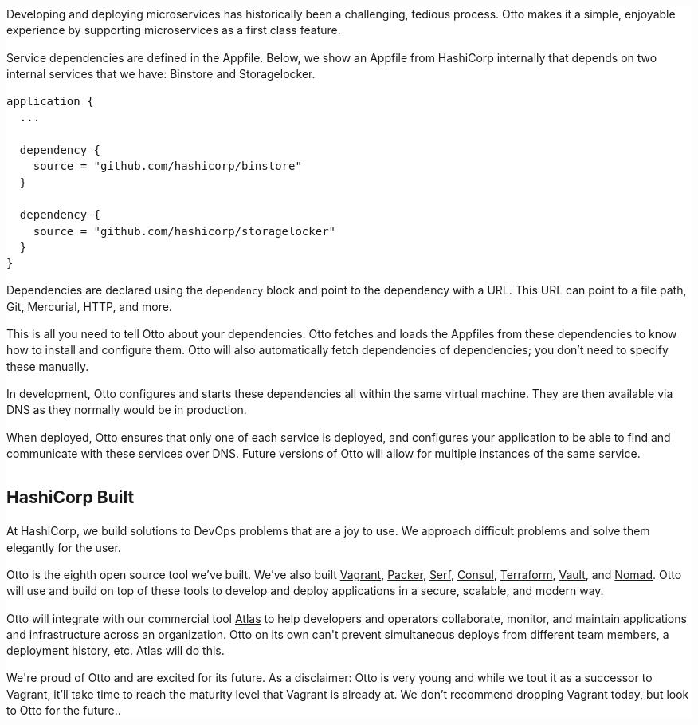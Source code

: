 Developing and deploying microservices has historically been a challenging, tedious process. Otto makes it a simple, enjoyable experience by supporting microservices as a first class feature.

Service dependencies are defined in the Appfile. Below, we show an Appfile from HashiCorp internally that depends on two internal services that we have: Binstore and Storagelocker.

<pre class="prettyprint">
application {
  ...

  dependency {
    source = "github.com/hashicorp/binstore"
  }

  dependency {
    source = "github.com/hashicorp/storagelocker"
  }
}
</pre>

Dependencies are declared using the `dependency` block and point to the dependency with a URL. This URL can point to a file path, Git, Mercurial, HTTP, and more.

This is all you need to tell Otto about your dependencies. Otto fetches and loads the Appfiles from these dependencies to know how to install and configure them. Otto will also automatically fetch dependencies of dependencies; you don’t need to specify these manually.

In development, Otto configures and starts these dependencies all within the same virtual machine. They are then available via DNS as they normally would be in production.

When deployed, Otto ensures that only one of each service is deployed, and configures your application to be able to find and communicate with these services over DNS. Future versions of Otto will allow for multiple instances of the same service.

## HashiCorp Built

At HashiCorp, we build solutions to DevOps problems that are a joy to use. We approach difficult problems and solve them elegantly for the user.

Otto is the eighth open source tool we’ve built. We’ve also built
[Vagrant](http://www.vagrantup.com),
[Packer](http://www.packer.io),
[Serf](http://www.serfdom.io),
[Consul](http://www.consul.io),
[Terraform](http://www.terraform.io),
[Vault](http://vaultproject.io),
and [Nomad](http://nomadproject.io).
Otto will use and build on top of these tools to develop and deploy applications in a secure, scalable, and modern way.

Otto will integrate with our commercial tool [Atlas](https://atlas.hashicorp.com) to help developers and operators collaborate, monitor, and maintain applications and infrastructure across an organization. Otto on its own can't prevent simultaneous deploys from different team members, a deployment history, etc. Atlas will do this.

We're proud of Otto and are excited for its future. As a disclaimer: Otto is very young and while we tout it as a successor to Vagrant, it’ll take time to reach the maturity level that Vagrant is already at. We don’t recommend dropping Vagrant today, but look to Otto for the future..
